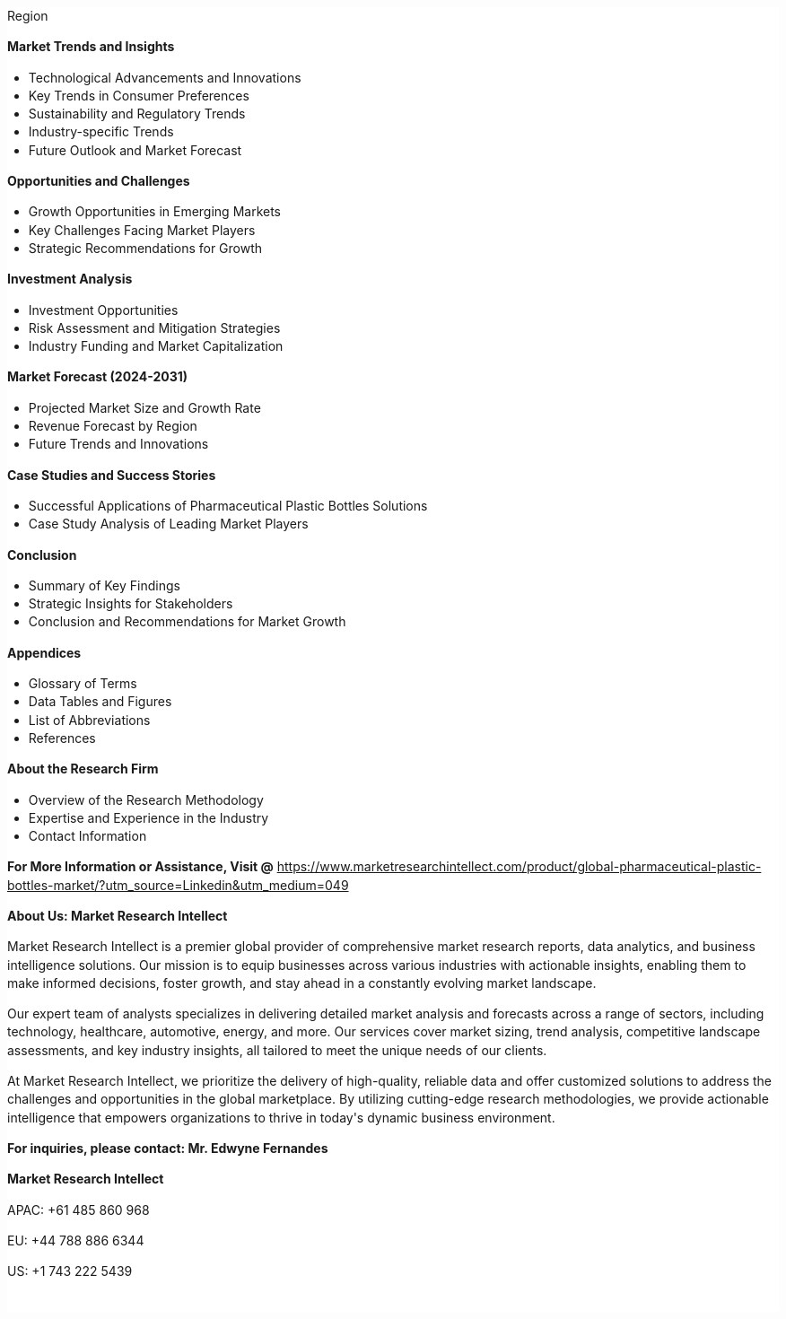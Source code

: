 Region</li></ul><p><strong>Market Trends and Insights</strong></p><ul><li>Technological Advancements and Innovations</li><li>Key Trends in Consumer Preferences</li><li>Sustainability and Regulatory Trends</li><li>Industry-specific Trends</li><li>Future Outlook and Market Forecast</li></ul><p><strong>Opportunities and Challenges</strong></p><ul><li>Growth Opportunities in Emerging Markets</li><li>Key Challenges Facing Market Players</li><li>Strategic Recommendations for Growth</li></ul><p><strong>Investment Analysis</strong></p><ul><li>Investment Opportunities</li><li>Risk Assessment and Mitigation Strategies</li><li>Industry Funding and Market Capitalization</li></ul><p><strong>Market Forecast (2024-2031)</strong></p><ul><li>Projected Market Size and Growth Rate</li><li>Revenue Forecast by Region</li><li>Future Trends and Innovations</li></ul><p><strong>Case Studies and Success Stories</strong></p><ul><li>Successful Applications of Pharmaceutical Plastic Bottles Solutions</li><li>Case Study Analysis of Leading Market Players</li></ul><p><strong>Conclusion</strong></p><ul><li>Summary of Key Findings</li><li>Strategic Insights for Stakeholders</li><li>Conclusion and Recommendations for Market Growth</li></ul><p><strong>Appendices</strong></p><ul><li>Glossary of Terms</li><li>Data Tables and Figures</li><li>List of Abbreviations</li><li>References</li></ul><p><strong>About the Research Firm</strong></p><ul><li>Overview of the Research Methodology</li><li>Expertise and Experience in the Industry</li><li>Contact Information</li></ul></div><div class="article-main__content" data-test-id="publishing-text-block"><p><span class="font-[700]"><strong>For More Information or Assistance, Visit @</strong>&nbsp;<a href="https://www.marketresearchintellect.com/product/global-pharmaceutical-plastic-bottles-market/?utm_source=Linkedin&utm_medium=049">https://www.marketresearchintellect.com/product/global-pharmaceutical-plastic-bottles-market/?utm_source=Linkedin&utm_medium=049</a></span></p><p><strong>About Us: Market Research Intellect</strong></p><p>Market Research Intellect is a premier global provider of comprehensive market research reports, data analytics, and business intelligence solutions. Our mission is to equip businesses across various industries with actionable insights, enabling them to make informed decisions, foster growth, and stay ahead in a constantly evolving market landscape.</p><p>Our expert team of analysts specializes in delivering detailed market analysis and forecasts across a range of sectors, including technology, healthcare, automotive, energy, and more. Our services cover market sizing, trend analysis, competitive landscape assessments, and key industry insights, all tailored to meet the unique needs of our clients.</p><p>At Market Research Intellect, we prioritize the delivery of high-quality, reliable data and offer customized solutions to address the challenges and opportunities in the global marketplace. By utilizing cutting-edge research methodologies, we provide actionable intelligence that empowers organizations to thrive in today's dynamic business environment.</p><p><strong>For inquiries, please contact: Mr. Edwyne Fernandes</strong></p><p><strong>Market Research Intellect</strong></p><p>APAC: +61 485 860 968</p><p>EU: +44 788 886 6344</p><p>US: +1 743 222 5439</p></div><div class="article-main__content" data-test-id="publishing-text-block">&nbsp;</div>
